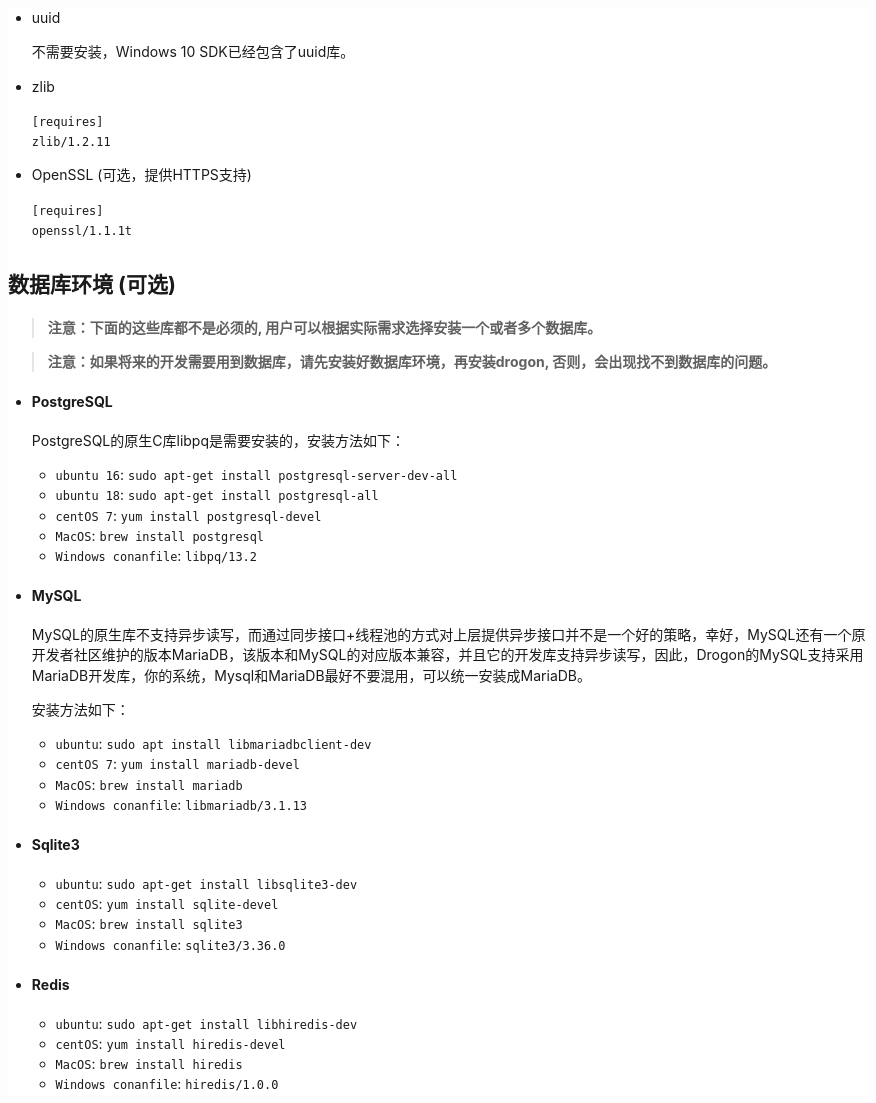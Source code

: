 * uuid

  不需要安装，Windows 10 SDK已经包含了uuid库。

* zlib

  ```txt
  [requires]
  zlib/1.2.11
  ```

* OpenSSL (可选，提供HTTPS支持)

  ```txt
  [requires]
  openssl/1.1.1t
  ```

## 数据库环境 (可选)

> **注意：下面的这些库都不是必须的, 用户可以根据实际需求选择安装一个或者多个数据库。**

> **注意：如果将来的开发需要用到数据库，请先安装好数据库环境，再安装drogon, 否则，会出现找不到数据库的问题。**

* #### PostgreSQL

  PostgreSQL的原生C库libpq是需要安装的，安装方法如下：

  * `ubuntu 16`: `sudo apt-get install postgresql-server-dev-all`
  * `ubuntu 18`: `sudo apt-get install postgresql-all`
  * `centOS 7`: `yum install postgresql-devel`
  * `MacOS`: `brew install postgresql`
  * `Windows conanfile`: `libpq/13.2`

* #### MySQL

  MySQL的原生库不支持异步读写，而通过同步接口+线程池的方式对上层提供异步接口并不是一个好的策略，幸好，MySQL还有一个原开发者社区维护的版本MariaDB，该版本和MySQL的对应版本兼容，并且它的开发库支持异步读写，因此，Drogon的MySQL支持采用MariaDB开发库，你的系统，Mysql和MariaDB最好不要混用，可以统一安装成MariaDB。

  安装方法如下：

  * `ubuntu`: `sudo apt install libmariadbclient-dev`
  * `centOS 7`: `yum install mariadb-devel`
  * `MacOS`: `brew install mariadb`  
  * `Windows conanfile`: `libmariadb/3.1.13`

* #### Sqlite3

  * `ubuntu`: `sudo apt-get install libsqlite3-dev`
  * `centOS`: `yum install sqlite-devel`
  * `MacOS`: `brew install sqlite3`
  * `Windows conanfile`: `sqlite3/3.36.0`

* #### Redis

  * `ubuntu`: `sudo apt-get install libhiredis-dev`
  * `centOS`: `yum install hiredis-devel`
  * `MacOS`: `brew install hiredis`
  * `Windows conanfile`: `hiredis/1.0.0`
